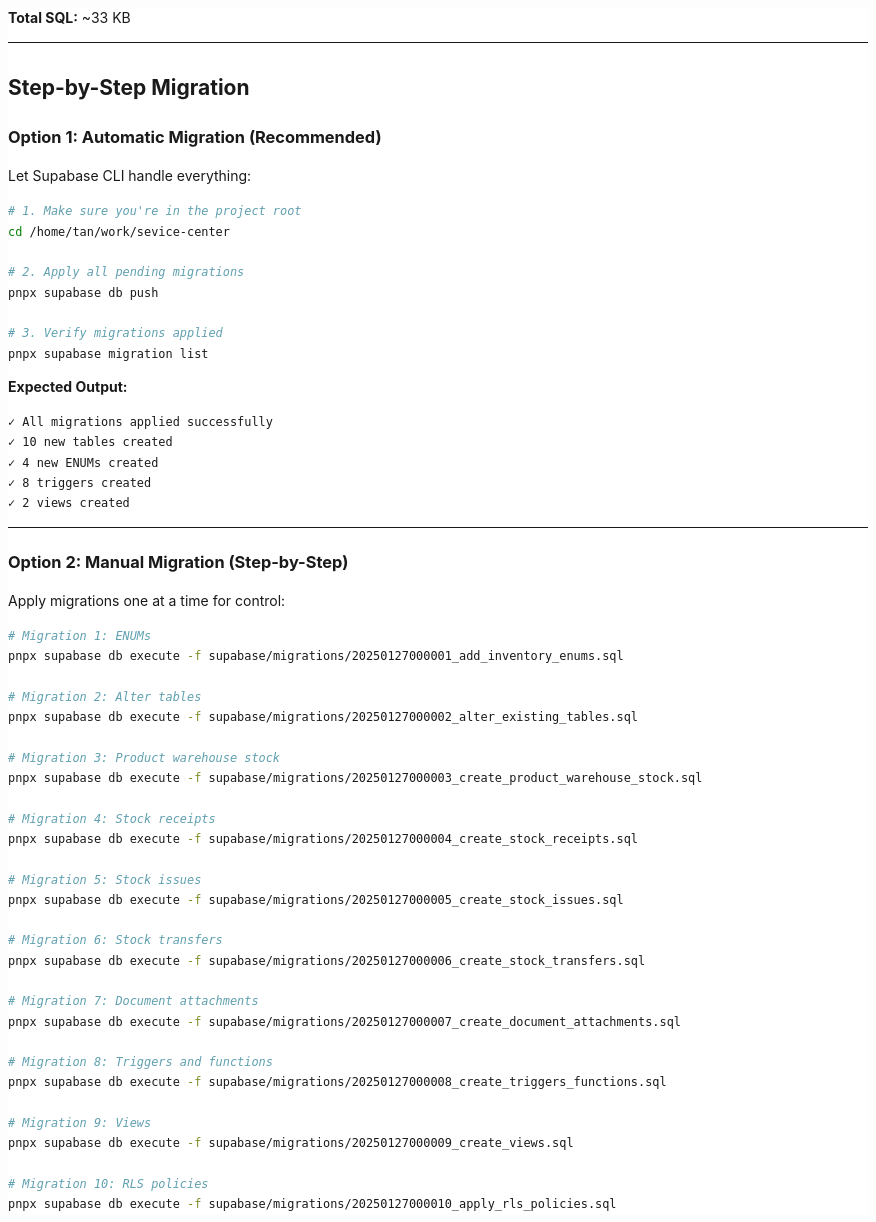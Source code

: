 **Total SQL:** ~33 KB

---

## Step-by-Step Migration

### Option 1: Automatic Migration (Recommended)

Let Supabase CLI handle everything:

```bash
# 1. Make sure you're in the project root
cd /home/tan/work/sevice-center

# 2. Apply all pending migrations
pnpx supabase db push

# 3. Verify migrations applied
pnpx supabase migration list
```

**Expected Output:**
```
✓ All migrations applied successfully
✓ 10 new tables created
✓ 4 new ENUMs created
✓ 8 triggers created
✓ 2 views created
```

---

### Option 2: Manual Migration (Step-by-Step)

Apply migrations one at a time for control:

```bash
# Migration 1: ENUMs
pnpx supabase db execute -f supabase/migrations/20250127000001_add_inventory_enums.sql

# Migration 2: Alter tables
pnpx supabase db execute -f supabase/migrations/20250127000002_alter_existing_tables.sql

# Migration 3: Product warehouse stock
pnpx supabase db execute -f supabase/migrations/20250127000003_create_product_warehouse_stock.sql

# Migration 4: Stock receipts
pnpx supabase db execute -f supabase/migrations/20250127000004_create_stock_receipts.sql

# Migration 5: Stock issues
pnpx supabase db execute -f supabase/migrations/20250127000005_create_stock_issues.sql

# Migration 6: Stock transfers
pnpx supabase db execute -f supabase/migrations/20250127000006_create_stock_transfers.sql

# Migration 7: Document attachments
pnpx supabase db execute -f supabase/migrations/20250127000007_create_document_attachments.sql

# Migration 8: Triggers and functions
pnpx supabase db execute -f supabase/migrations/20250127000008_create_triggers_functions.sql

# Migration 9: Views
pnpx supabase db execute -f supabase/migrations/20250127000009_create_views.sql

# Migration 10: RLS policies
pnpx supabase db execute -f supabase/migrations/20250127000010_apply_rls_policies.sql
```